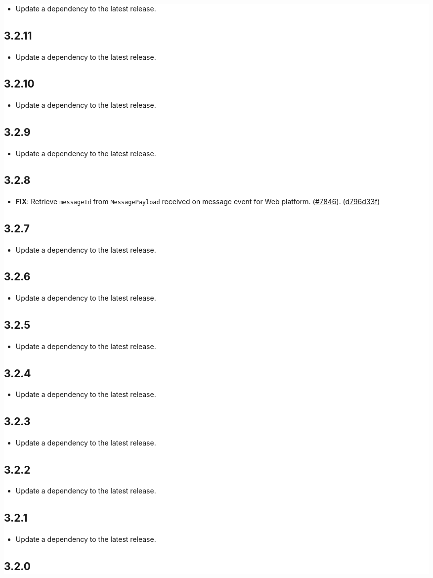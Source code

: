  - Update a dependency to the latest release.

## 3.2.11

 - Update a dependency to the latest release.

## 3.2.10

 - Update a dependency to the latest release.

## 3.2.9

 - Update a dependency to the latest release.

## 3.2.8

 - **FIX**: Retrieve `messageId` from `MessagePayload` received on message event for Web platform. ([#7846](https://github.com/firebase/flutterfire/issues/7846)). ([d796d33f](https://github.com/firebase/flutterfire/commit/d796d33f722d92404217f9b153c301ab4e50b370))

## 3.2.7

 - Update a dependency to the latest release.

## 3.2.6

 - Update a dependency to the latest release.

## 3.2.5

 - Update a dependency to the latest release.

## 3.2.4

 - Update a dependency to the latest release.

## 3.2.3

 - Update a dependency to the latest release.

## 3.2.2

 - Update a dependency to the latest release.

## 3.2.1

 - Update a dependency to the latest release.

## 3.2.0
